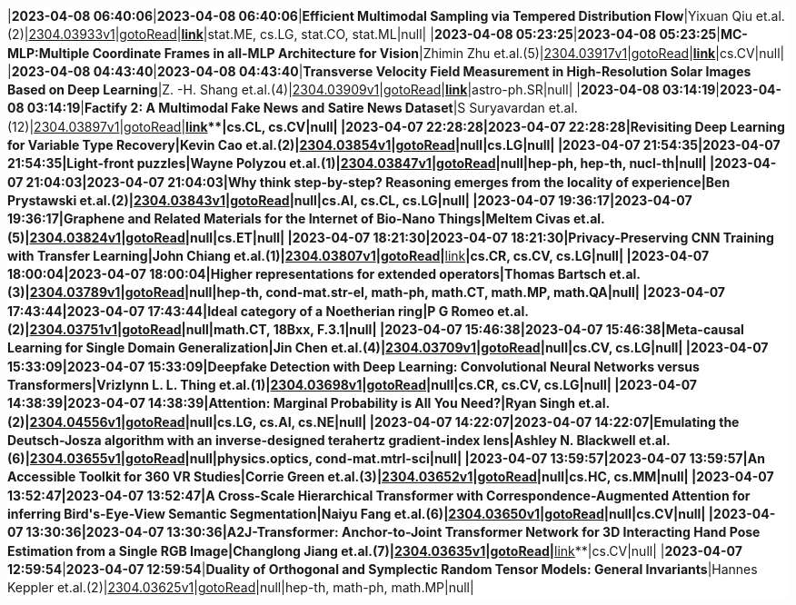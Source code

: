 |**2023-04-08 06:40:06**|**2023-04-08 06:40:06**|**Efficient Multimodal Sampling via Tempered Distribution Flow**|Yixuan Qiu et.al.(2)|[2304.03933v1](http://arxiv.org/abs/2304.03933v1)|[gotoRead](http://arxiv.org/pdf/2304.03933v1)|**[link](https://github.com/yixuan/temperflo)**|stat.ME, cs.LG, stat.CO, stat.ML|null|
|**2023-04-08 05:23:25**|**2023-04-08 05:23:25**|**MC-MLP:Multiple Coordinate Frames in all-MLP Architecture for Vision**|Zhimin Zhu et.al.(5)|[2304.03917v1](http://arxiv.org/abs/2304.03917v1)|[gotoRead](http://arxiv.org/pdf/2304.03917v1)|**[link](https://github.com/ZZM11/MC-ML)**|cs.CV|null|
|**2023-04-08 04:43:40**|**2023-04-08 04:43:40**|**Transverse Velocity Field Measurement in High-Resolution Solar Images   Based on Deep Learning**|Z. -H. Shang et.al.(4)|[2304.03909v1](http://arxiv.org/abs/2304.03909v1)|[gotoRead](http://arxiv.org/pdf/2304.03909v1)|**[link](https://github.com/lygmsy123/transverse-velocity-field-measuremen)**|astro-ph.SR|null|
|**2023-04-08 03:14:19**|**2023-04-08 03:14:19**|**Factify 2: A Multimodal Fake News and Satire News Dataset**|S Suryavardan et.al.(12)|[2304.03897v1](http://arxiv.org/abs/2304.03897v1)|[gotoRead](http://arxiv.org/pdf/2304.03897v1)|**[link](https://github.com/surya1701/Factify-2.)**|cs.CL, cs.CV|null|
|**2023-04-07 22:28:28**|**2023-04-07 22:28:28**|**Revisiting Deep Learning for Variable Type Recovery**|Kevin Cao et.al.(2)|[2304.03854v1](http://arxiv.org/abs/2304.03854v1)|[gotoRead](http://arxiv.org/pdf/2304.03854v1)|null|cs.LG|null|
|**2023-04-07 21:54:35**|**2023-04-07 21:54:35**|**Light-front puzzles**|Wayne Polyzou et.al.(1)|[2304.03847v1](http://arxiv.org/abs/2304.03847v1)|[gotoRead](http://arxiv.org/pdf/2304.03847v1)|null|hep-ph, hep-th, nucl-th|null|
|**2023-04-07 21:04:03**|**2023-04-07 21:04:03**|**Why think step-by-step? Reasoning emerges from the locality of   experience**|Ben Prystawski et.al.(2)|[2304.03843v1](http://arxiv.org/abs/2304.03843v1)|[gotoRead](http://arxiv.org/pdf/2304.03843v1)|null|cs.AI, cs.CL, cs.LG|null|
|**2023-04-07 19:36:17**|**2023-04-07 19:36:17**|**Graphene and Related Materials for the Internet of Bio-Nano Things**|Meltem Civas et.al.(5)|[2304.03824v1](http://arxiv.org/abs/2304.03824v1)|[gotoRead](http://arxiv.org/pdf/2304.03824v1)|null|cs.ET|null|
|**2023-04-07 18:21:30**|**2023-04-07 18:21:30**|**Privacy-Preserving CNN Training with Transfer Learning**|John Chiang et.al.(1)|[2304.03807v1](http://arxiv.org/abs/2304.03807v1)|[gotoRead](http://arxiv.org/pdf/2304.03807v1)|**[link](https://github.com/petitioner/HE.CNNtraining.Weselect$\texttt{REGNET\_X\_400MF}$asourpre-trainmodelforusingtransferlearning.Weusethefirst128MNISTtrainingimagesastrainingdataandthewholeMNISTtestingdatasetasthetestingdata.Theclientonlyneedstoupload6ciphertextstothecloudandittakes$\sim21$minstoperform2iterationsonacloudwith64vCPUs,resultinginaprecisionof$21.49\%)**|cs.CR, cs.CV, cs.LG|null|
|**2023-04-07 18:00:04**|**2023-04-07 18:00:04**|**Higher representations for extended operators**|Thomas Bartsch et.al.(3)|[2304.03789v1](http://arxiv.org/abs/2304.03789v1)|[gotoRead](http://arxiv.org/pdf/2304.03789v1)|null|hep-th, cond-mat.str-el, math-ph, math.CT, math.MP, math.QA|null|
|**2023-04-07 17:43:44**|**2023-04-07 17:43:44**|**Ideal category of a Noetherian ring**|P G Romeo et.al.(2)|[2304.03751v1](http://arxiv.org/abs/2304.03751v1)|[gotoRead](http://arxiv.org/pdf/2304.03751v1)|null|math.CT, 18Bxx, F.3.1|null|
|**2023-04-07 15:46:38**|**2023-04-07 15:46:38**|**Meta-causal Learning for Single Domain Generalization**|Jin Chen et.al.(4)|[2304.03709v1](http://arxiv.org/abs/2304.03709v1)|[gotoRead](http://arxiv.org/pdf/2304.03709v1)|null|cs.CV, cs.LG|null|
|**2023-04-07 15:33:09**|**2023-04-07 15:33:09**|**Deepfake Detection with Deep Learning: Convolutional Neural Networks   versus Transformers**|Vrizlynn L. L. Thing et.al.(1)|[2304.03698v1](http://arxiv.org/abs/2304.03698v1)|[gotoRead](http://arxiv.org/pdf/2304.03698v1)|null|cs.CR, cs.CV, cs.LG|null|
|**2023-04-07 14:38:39**|**2023-04-07 14:38:39**|**Attention: Marginal Probability is All You Need?**|Ryan Singh et.al.(2)|[2304.04556v1](http://arxiv.org/abs/2304.04556v1)|[gotoRead](http://arxiv.org/pdf/2304.04556v1)|null|cs.LG, cs.AI, cs.NE|null|
|**2023-04-07 14:22:07**|**2023-04-07 14:22:07**|**Emulating the Deutsch-Josza algorithm with an inverse-designed terahertz   gradient-index lens**|Ashley N. Blackwell et.al.(6)|[2304.03655v1](http://arxiv.org/abs/2304.03655v1)|[gotoRead](http://arxiv.org/pdf/2304.03655v1)|null|physics.optics, cond-mat.mtrl-sci|null|
|**2023-04-07 13:59:57**|**2023-04-07 13:59:57**|**An Accessible Toolkit for 360 VR Studies**|Corrie Green et.al.(3)|[2304.03652v1](http://arxiv.org/abs/2304.03652v1)|[gotoRead](http://arxiv.org/pdf/2304.03652v1)|null|cs.HC, cs.MM|null|
|**2023-04-07 13:52:47**|**2023-04-07 13:52:47**|**A Cross-Scale Hierarchical Transformer with Correspondence-Augmented   Attention for inferring Bird's-Eye-View Semantic Segmentation**|Naiyu Fang et.al.(6)|[2304.03650v1](http://arxiv.org/abs/2304.03650v1)|[gotoRead](http://arxiv.org/pdf/2304.03650v1)|null|cs.CV|null|
|**2023-04-07 13:30:36**|**2023-04-07 13:30:36**|**A2J-Transformer: Anchor-to-Joint Transformer Network for 3D Interacting   Hand Pose Estimation from a Single RGB Image**|Changlong Jiang et.al.(7)|[2304.03635v1](http://arxiv.org/abs/2304.03635v1)|[gotoRead](http://arxiv.org/pdf/2304.03635v1)|**[link](https://github.com/changlongjianggit/a2j-transformer)**|cs.CV|null|
|**2023-04-07 12:59:54**|**2023-04-07 12:59:54**|**Duality of Orthogonal and Symplectic Random Tensor Models: General   Invariants**|Hannes Keppler et.al.(2)|[2304.03625v1](http://arxiv.org/abs/2304.03625v1)|[gotoRead](http://arxiv.org/pdf/2304.03625v1)|null|hep-th, math-ph, math.MP|null|